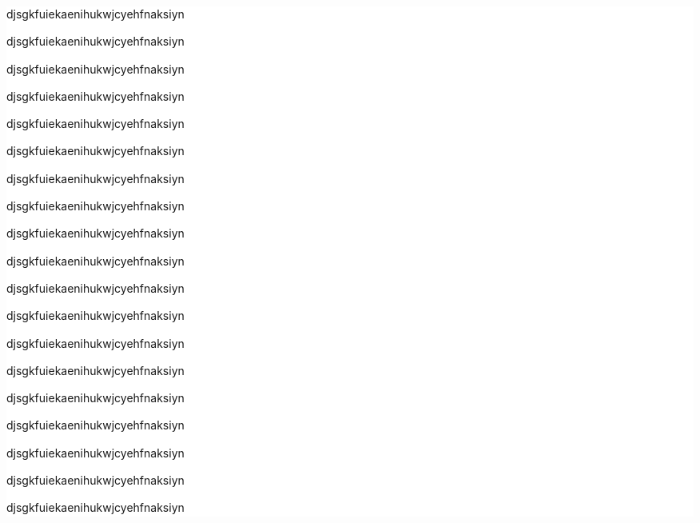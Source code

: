 



djsgkfuiekaenihukwjcyehfnaksiyn



djsgkfuiekaenihukwjcyehfnaksiyn



djsgkfuiekaenihukwjcyehfnaksiyn



djsgkfuiekaenihukwjcyehfnaksiyn



djsgkfuiekaenihukwjcyehfnaksiyn



djsgkfuiekaenihukwjcyehfnaksiyn



djsgkfuiekaenihukwjcyehfnaksiyn



djsgkfuiekaenihukwjcyehfnaksiyn



djsgkfuiekaenihukwjcyehfnaksiyn



djsgkfuiekaenihukwjcyehfnaksiyn



djsgkfuiekaenihukwjcyehfnaksiyn



djsgkfuiekaenihukwjcyehfnaksiyn



djsgkfuiekaenihukwjcyehfnaksiyn



djsgkfuiekaenihukwjcyehfnaksiyn



djsgkfuiekaenihukwjcyehfnaksiyn



djsgkfuiekaenihukwjcyehfnaksiyn



djsgkfuiekaenihukwjcyehfnaksiyn



djsgkfuiekaenihukwjcyehfnaksiyn



djsgkfuiekaenihukwjcyehfnaksiyn
